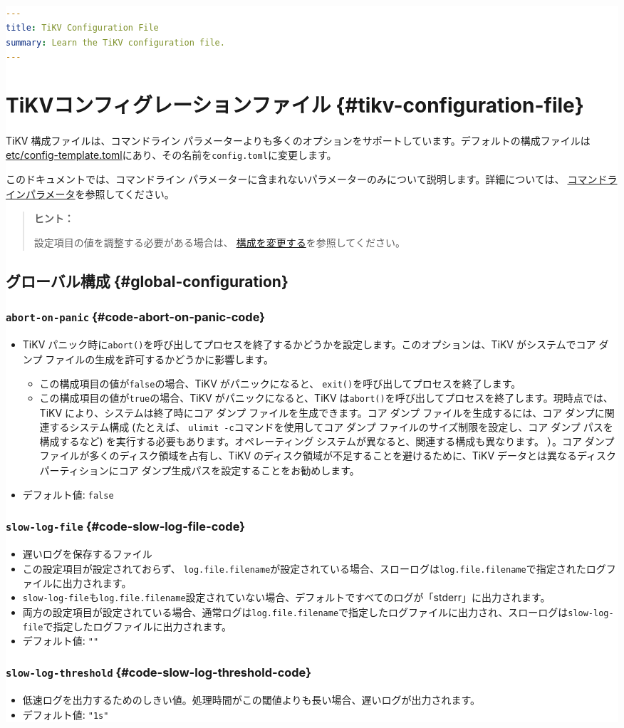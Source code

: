 ```yaml
---
title: TiKV Configuration File
summary: Learn the TiKV configuration file.
---
```


# TiKVコンフィグレーションファイル {#tikv-configuration-file}



TiKV 構成ファイルは、コマンドライン パラメーターよりも多くのオプションをサポートしています。デフォルトの構成ファイルは[<a href="https://github.com/tikv/tikv/blob/master/etc/config-template.toml">etc/config-template.toml</a>](https://github.com/tikv/tikv/blob/master/etc/config-template.toml)にあり、その名前を`config.toml`に変更します。

このドキュメントでは、コマンドライン パラメーターに含まれないパラメーターのみについて説明します。詳細については、 [<a href="/command-line-flags-for-tikv-configuration.md">コマンドラインパラメータ</a>](/command-line-flags-for-tikv-configuration.md)を参照してください。

> **ヒント：**
>
> 設定項目の値を調整する必要がある場合は、 [<a href="/maintain-tidb-using-tiup.md#modify-the-configuration">構成を変更する</a>](/maintain-tidb-using-tiup.md#modify-the-configuration)を参照してください。

## グローバル構成 {#global-configuration}

### <code>abort-on-panic</code> {#code-abort-on-panic-code}

-   TiKV パニック時に`abort()`を呼び出してプロセスを終了するかどうかを設定します。このオプションは、TiKV がシステムでコア ダンプ ファイルの生成を許可するかどうかに影響します。

    -   この構成項目の値が`false`の場合、TiKV がパニックになると、 `exit()`を呼び出してプロセスを終了します。
    -   この構成項目の値が`true`の場合、TiKV がパニックになると、TiKV は`abort()`を呼び出してプロセスを終了します。現時点では、TiKV により、システムは終了時にコア ダンプ ファイルを生成できます。コア ダンプ ファイルを生成するには、コア ダンプに関連するシステム構成 (たとえば、 `ulimit -c`コマンドを使用してコア ダンプ ファイルのサイズ制限を設定し、コア ダンプ パスを構成するなど) を実行する必要もあります。オペレーティング システムが異なると、関連する構成も異なります。 ）。コア ダンプ ファイルが多くのディスク領域を占有し、TiKV のディスク領域が不足することを避けるために、TiKV データとは異なるディスク パーティションにコア ダンプ生成パスを設定することをお勧めします。

-   デフォルト値: `false`

### <code>slow-log-file</code> {#code-slow-log-file-code}

-   遅いログを保存するファイル
-   この設定項目が設定されておらず、 `log.file.filename`が設定されている場合、スローログは`log.file.filename`で指定されたログファイルに出力されます。
-   `slow-log-file`も`log.file.filename`設定されていない場合、デフォルトですべてのログが「stderr」に出力されます。
-   両方の設定項目が設定されている場合、通常ログは`log.file.filename`で指定したログファイルに出力され、スローログは`slow-log-file`で指定したログファイルに出力されます。
-   デフォルト値: `""`

### <code>slow-log-threshold</code> {#code-slow-log-threshold-code}

-   低速ログを出力するためのしきい値。処理時間がこの閾値よりも長い場合、遅いログが出力されます。
-   デフォルト値: `"1s"`

